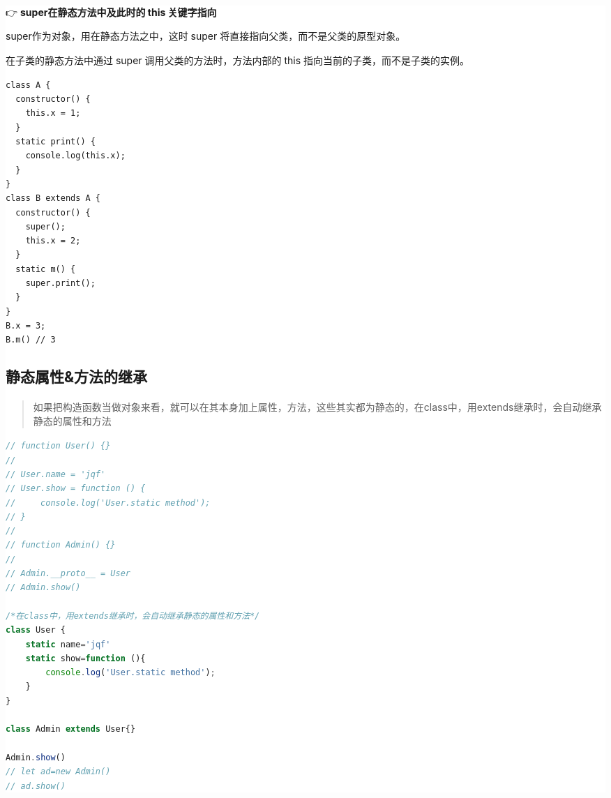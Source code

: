 👉 **super在静态方法中及此时的 this 关键字指向**

super作为对象，用在静态方法之中，这时 super 将直接指向父类，而不是父类的原型对象。

在子类的静态方法中通过 super 调用父类的方法时，方法内部的 this 指向当前的子类，而不是子类的实例。

```
class A {
  constructor() {
    this.x = 1;
  }
  static print() {
    console.log(this.x);
  }
}
class B extends A {
  constructor() {
    super();
    this.x = 2;
  }
  static m() {
    super.print();
  }
}
B.x = 3;
B.m() // 3
```

## 静态属性&方法的继承

> 如果把构造函数当做对象来看，就可以在其本身加上属性，方法，这些其实都为静态的，在class中，用extends继承时，会自动继承静态的属性和方法

```javascript
// function User() {}
//
// User.name = 'jqf'
// User.show = function () {
//     console.log('User.static method');
// }
//
// function Admin() {}
//
// Admin.__proto__ = User
// Admin.show()

/*在class中，用extends继承时，会自动继承静态的属性和方法*/
class User {
    static name='jqf'
    static show=function (){
        console.log('User.static method');
    }
}

class Admin extends User{}

Admin.show()
// let ad=new Admin()
// ad.show()
```
